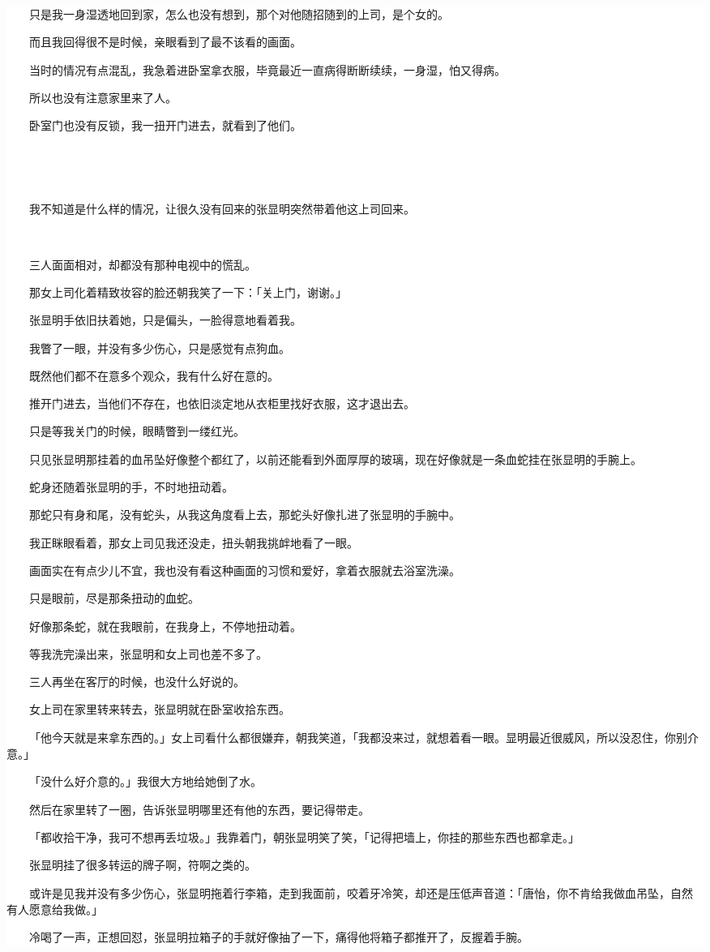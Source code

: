 &emsp;&emsp;只是我一身湿透地回到家，怎么也没有想到，那个对他随招随到的上司，是个女的。  
  
&emsp;&emsp;而且我回得很不是时候，亲眼看到了最不该看的画面。  
  
&emsp;&emsp;当时的情况有点混乱，我急着进卧室拿衣服，毕竟最近一直病得断断续续，一身湿，怕又得病。  
  
&emsp;&emsp;所以也没有注意家里来了人。  
  
&emsp;&emsp;卧室门也没有反锁，我一扭开门进去，就看到了他们。  
  
&emsp;&emsp;   
  
&emsp;&emsp;   
  
&emsp;&emsp;我不知道是什么样的情况，让很久没有回来的张显明突然带着他这上司回来。  
  
&emsp;&emsp;   
  
&emsp;&emsp;三人面面相对，却都没有那种电视中的慌乱。  
  
&emsp;&emsp;那女上司化着精致妆容的脸还朝我笑了一下：「关上门，谢谢。」  
  
&emsp;&emsp;张显明手依旧扶着她，只是偏头，一脸得意地看着我。  
  
&emsp;&emsp;我瞥了一眼，并没有多少伤心，只是感觉有点狗血。  
  
&emsp;&emsp;既然他们都不在意多个观众，我有什么好在意的。  
  
&emsp;&emsp;推开门进去，当他们不存在，也依旧淡定地从衣柜里找好衣服，这才退出去。  
  
&emsp;&emsp;只是等我关门的时候，眼睛瞥到一缕红光。  
  
&emsp;&emsp;只见张显明那挂着的血吊坠好像整个都红了，以前还能看到外面厚厚的玻璃，现在好像就是一条血蛇挂在张显明的手腕上。  
  
&emsp;&emsp;蛇身还随着张显明的手，不时地扭动着。  
  
&emsp;&emsp;那蛇只有身和尾，没有蛇头，从我这角度看上去，那蛇头好像扎进了张显明的手腕中。  
  
&emsp;&emsp;我正眯眼看着，那女上司见我还没走，扭头朝我挑衅地看了一眼。  
  
&emsp;&emsp;画面实在有点少儿不宜，我也没有看这种画面的习惯和爱好，拿着衣服就去浴室洗澡。  
  
&emsp;&emsp;只是眼前，尽是那条扭动的血蛇。  
  
&emsp;&emsp;好像那条蛇，就在我眼前，在我身上，不停地扭动着。  
  
&emsp;&emsp;等我洗完澡出来，张显明和女上司也差不多了。  
  
&emsp;&emsp;三人再坐在客厅的时候，也没什么好说的。  
  
&emsp;&emsp;女上司在家里转来转去，张显明就在卧室收拾东西。  
  
&emsp;&emsp;「他今天就是来拿东西的。」女上司看什么都很嫌弃，朝我笑道，「我都没来过，就想着看一眼。显明最近很威风，所以没忍住，你别介意。」  
  
&emsp;&emsp;「没什么好介意的。」我很大方地给她倒了水。  
  
&emsp;&emsp;然后在家里转了一圈，告诉张显明哪里还有他的东西，要记得带走。  
  
&emsp;&emsp;「都收拾干净，我可不想再丢垃圾。」我靠着门，朝张显明笑了笑，「记得把墙上，你挂的那些东西也都拿走。」  
  
&emsp;&emsp;张显明挂了很多转运的牌子啊，符啊之类的。  
  
&emsp;&emsp;或许是见我并没有多少伤心，张显明拖着行李箱，走到我面前，咬着牙冷笑，却还是压低声音道：「唐怡，你不肯给我做血吊坠，自然有人愿意给我做。」  
  
&emsp;&emsp;冷喝了一声，正想回怼，张显明拉箱子的手就好像抽了一下，痛得他将箱子都推开了，反握着手腕。  
  